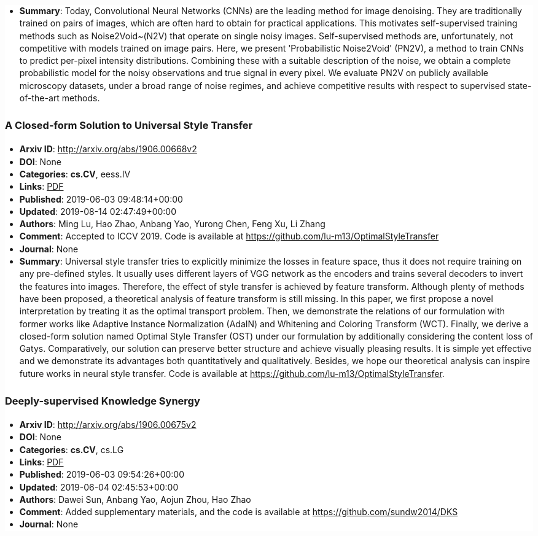 - **Summary**: Today, Convolutional Neural Networks (CNNs) are the leading method for image denoising. They are traditionally trained on pairs of images, which are often hard to obtain for practical applications. This motivates self-supervised training methods such as Noise2Void~(N2V) that operate on single noisy images. Self-supervised methods are, unfortunately, not competitive with models trained on image pairs. Here, we present 'Probabilistic Noise2Void' (PN2V), a method to train CNNs to predict per-pixel intensity distributions. Combining these with a suitable description of the noise, we obtain a complete probabilistic model for the noisy observations and true signal in every pixel. We evaluate PN2V on publicly available microscopy datasets, under a broad range of noise regimes, and achieve competitive results with respect to supervised state-of-the-art methods.



### A Closed-form Solution to Universal Style Transfer
- **Arxiv ID**: http://arxiv.org/abs/1906.00668v2
- **DOI**: None
- **Categories**: **cs.CV**, eess.IV
- **Links**: [PDF](http://arxiv.org/pdf/1906.00668v2)
- **Published**: 2019-06-03 09:48:14+00:00
- **Updated**: 2019-08-14 02:47:49+00:00
- **Authors**: Ming Lu, Hao Zhao, Anbang Yao, Yurong Chen, Feng Xu, Li Zhang
- **Comment**: Accepted to ICCV 2019. Code is available at
  https://github.com/lu-m13/OptimalStyleTransfer
- **Journal**: None
- **Summary**: Universal style transfer tries to explicitly minimize the losses in feature space, thus it does not require training on any pre-defined styles. It usually uses different layers of VGG network as the encoders and trains several decoders to invert the features into images. Therefore, the effect of style transfer is achieved by feature transform. Although plenty of methods have been proposed, a theoretical analysis of feature transform is still missing. In this paper, we first propose a novel interpretation by treating it as the optimal transport problem. Then, we demonstrate the relations of our formulation with former works like Adaptive Instance Normalization (AdaIN) and Whitening and Coloring Transform (WCT). Finally, we derive a closed-form solution named Optimal Style Transfer (OST) under our formulation by additionally considering the content loss of Gatys. Comparatively, our solution can preserve better structure and achieve visually pleasing results. It is simple yet effective and we demonstrate its advantages both quantitatively and qualitatively. Besides, we hope our theoretical analysis can inspire future works in neural style transfer. Code is available at https://github.com/lu-m13/OptimalStyleTransfer.



### Deeply-supervised Knowledge Synergy
- **Arxiv ID**: http://arxiv.org/abs/1906.00675v2
- **DOI**: None
- **Categories**: **cs.CV**, cs.LG
- **Links**: [PDF](http://arxiv.org/pdf/1906.00675v2)
- **Published**: 2019-06-03 09:54:26+00:00
- **Updated**: 2019-06-04 02:45:53+00:00
- **Authors**: Dawei Sun, Anbang Yao, Aojun Zhou, Hao Zhao
- **Comment**: Added supplementary materials, and the code is available at
  https://github.com/sundw2014/DKS
- **Journal**: None